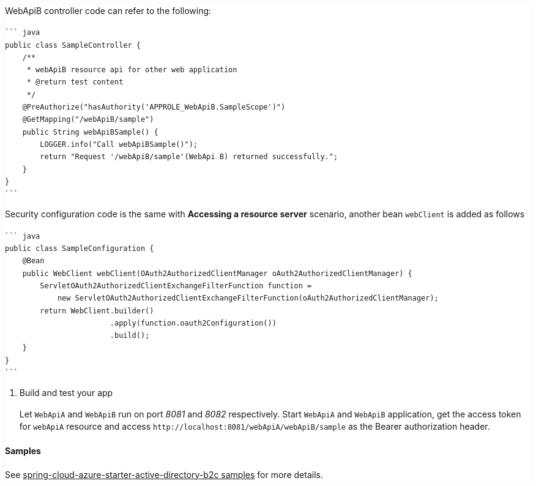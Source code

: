    WebApiB controller code can refer to the following:

    ``` java
    public class SampleController {
        /**
         * webApiB resource api for other web application
         * @return test content
         */
        @PreAuthorize("hasAuthority('APPROLE_WebApiB.SampleScope')")
        @GetMapping("/webApiB/sample")
        public String webApiBSample() {
            LOGGER.info("Call webApiBSample()");
            return "Request '/webApiB/sample'(WebApi B) returned successfully.";
        }
    }
    ```

   Security configuration code is the same with **Accessing a resource server** scenario, another bean `webClient` is added as follows

    ``` java
    public class SampleConfiguration {
        @Bean
        public WebClient webClient(OAuth2AuthorizedClientManager oAuth2AuthorizedClientManager) {
            ServletOAuth2AuthorizedClientExchangeFilterFunction function =
                new ServletOAuth2AuthorizedClientExchangeFilterFunction(oAuth2AuthorizedClientManager);
            return WebClient.builder()
                            .apply(function.oauth2Configuration())
                            .build();
        }
    }
    ```

1. Build and test your app

   Let `WebApiA` and `WebApiB` run on port *8081* and *8082* respectively. Start `WebApiA` and `WebApiB` application, get the access token for `webApiA` resource and access `http://localhost:8081/webApiA/webApiB/sample`
   as the Bearer authorization header.

#### Samples

See [spring-cloud-azure-starter-active-directory-b2c samples](https://github.com/Azure-Samples/azure-spring-boot-samples/tree/spring-cloud-azure_4.2.0/aad/spring-cloud-azure-starter-active-directory-b2c) for more details.
